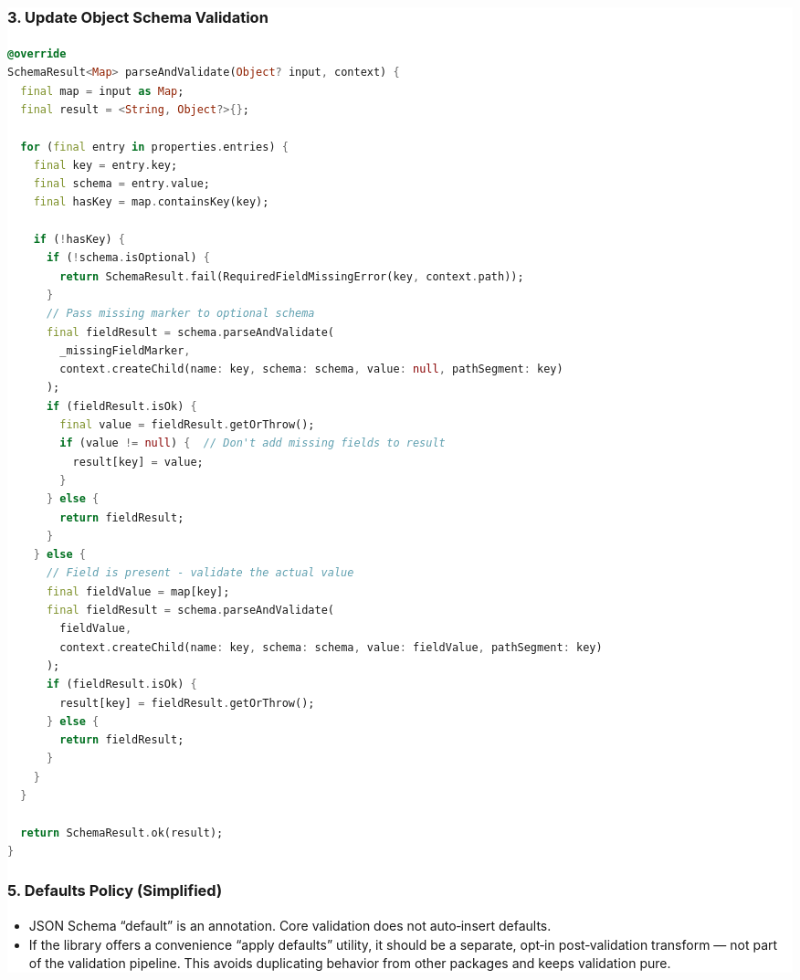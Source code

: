 ### 3. Update Object Schema Validation
```dart
@override
SchemaResult<Map> parseAndValidate(Object? input, context) {
  final map = input as Map;
  final result = <String, Object?>{};

  for (final entry in properties.entries) {
    final key = entry.key;
    final schema = entry.value;
    final hasKey = map.containsKey(key);

    if (!hasKey) {
      if (!schema.isOptional) {
        return SchemaResult.fail(RequiredFieldMissingError(key, context.path));
      }
      // Pass missing marker to optional schema
      final fieldResult = schema.parseAndValidate(
        _missingFieldMarker,
        context.createChild(name: key, schema: schema, value: null, pathSegment: key)
      );
      if (fieldResult.isOk) {
        final value = fieldResult.getOrThrow();
        if (value != null) {  // Don't add missing fields to result
          result[key] = value;
        }
      } else {
        return fieldResult;
      }
    } else {
      // Field is present - validate the actual value
      final fieldValue = map[key];
      final fieldResult = schema.parseAndValidate(
        fieldValue,
        context.createChild(name: key, schema: schema, value: fieldValue, pathSegment: key)
      );
      if (fieldResult.isOk) {
        result[key] = fieldResult.getOrThrow();
      } else {
        return fieldResult;
      }
    }
  }

  return SchemaResult.ok(result);
}
```

### 5. Defaults Policy (Simplified)
- JSON Schema “default” is an annotation. Core validation does not auto‑insert defaults.
- If the library offers a convenience “apply defaults” utility, it should be a separate, opt‑in post‑validation transform — not part of the validation pipeline. This avoids duplicating behavior from other packages and keeps validation pure.

